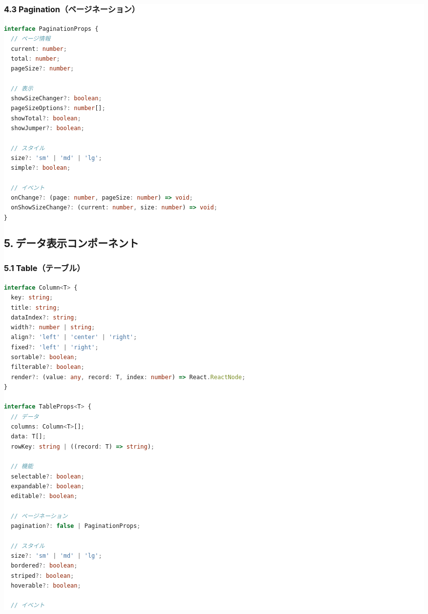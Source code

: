 ### 4.3 Pagination（ページネーション）

```typescript
interface PaginationProps {
  // ページ情報
  current: number;
  total: number;
  pageSize?: number;
  
  // 表示
  showSizeChanger?: boolean;
  pageSizeOptions?: number[];
  showTotal?: boolean;
  showJumper?: boolean;
  
  // スタイル
  size?: 'sm' | 'md' | 'lg';
  simple?: boolean;
  
  // イベント
  onChange?: (page: number, pageSize: number) => void;
  onShowSizeChange?: (current: number, size: number) => void;
}
```

## 5. データ表示コンポーネント

### 5.1 Table（テーブル）

```typescript
interface Column<T> {
  key: string;
  title: string;
  dataIndex?: string;
  width?: number | string;
  align?: 'left' | 'center' | 'right';
  fixed?: 'left' | 'right';
  sortable?: boolean;
  filterable?: boolean;
  render?: (value: any, record: T, index: number) => React.ReactNode;
}

interface TableProps<T> {
  // データ
  columns: Column<T>[];
  data: T[];
  rowKey: string | ((record: T) => string);
  
  // 機能
  selectable?: boolean;
  expandable?: boolean;
  editable?: boolean;
  
  // ページネーション
  pagination?: false | PaginationProps;
  
  // スタイル
  size?: 'sm' | 'md' | 'lg';
  bordered?: boolean;
  striped?: boolean;
  hoverable?: boolean;
  
  // イベント
```